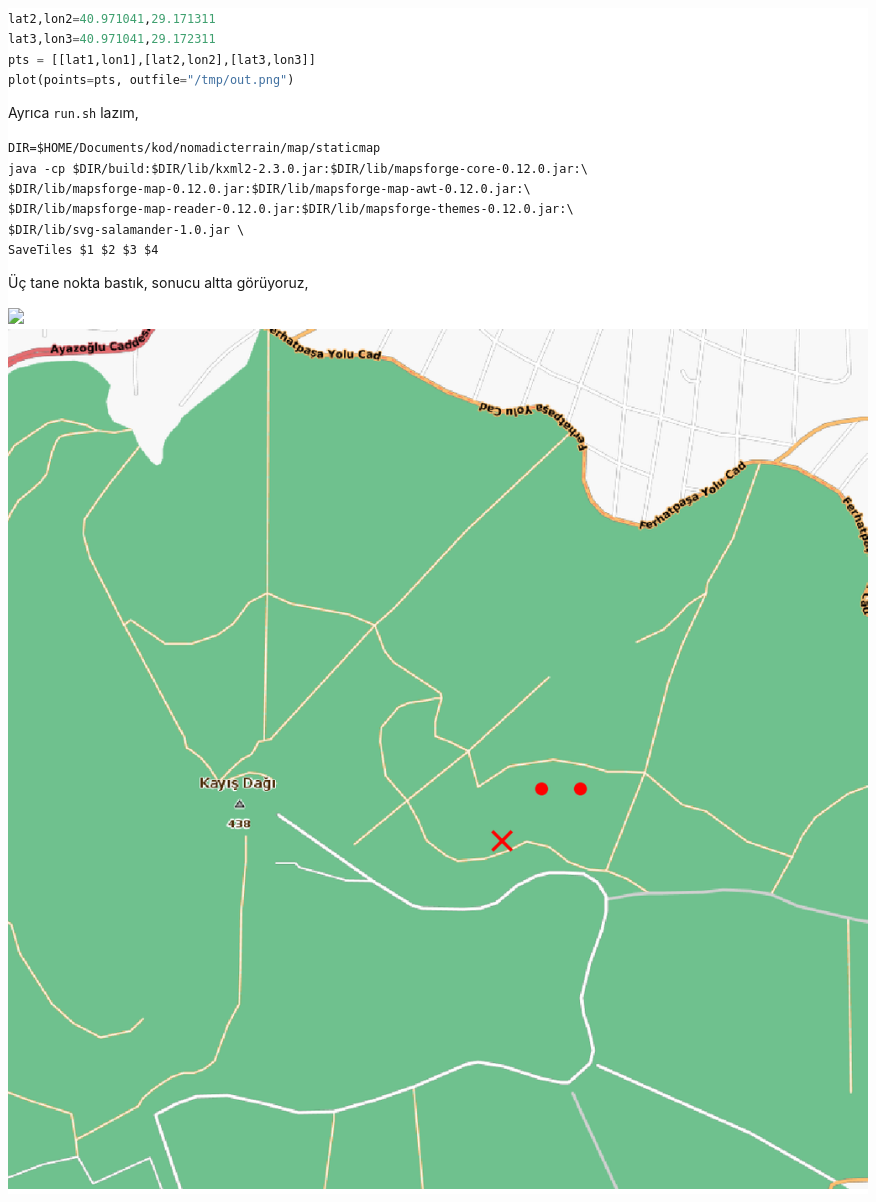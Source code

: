 ```python
lat2,lon2=40.971041,29.171311
lat3,lon3=40.971041,29.172311
pts = [[lat1,lon1],[lat2,lon2],[lat3,lon3]]
plot(points=pts, outfile="/tmp/out.png")
```

Ayrıca `run.sh` lazım,

```
DIR=$HOME/Documents/kod/nomadicterrain/map/staticmap
java -cp $DIR/build:$DIR/lib/kxml2-2.3.0.jar:$DIR/lib/mapsforge-core-0.12.0.jar:\
$DIR/lib/mapsforge-map-0.12.0.jar:$DIR/lib/mapsforge-map-awt-0.12.0.jar:\
$DIR/lib/mapsforge-map-reader-0.12.0.jar:$DIR/lib/mapsforge-themes-0.12.0.jar:\
$DIR/lib/svg-salamander-1.0.jar \
SaveTiles $1 $2 $3 $4
```


Üç tane nokta bastık, sonucu altta görüyoruz,

![](https://1.bp.blogspot.com/-itpSxUWRF7M/XfDrlJICRSI/AAAAAAAAB4s/bPyoev5BE4gO8vLEyBt6vQtA_gApWa3QACLcBGAsYHQ/s320/ist1.png)
![](ist1.png)